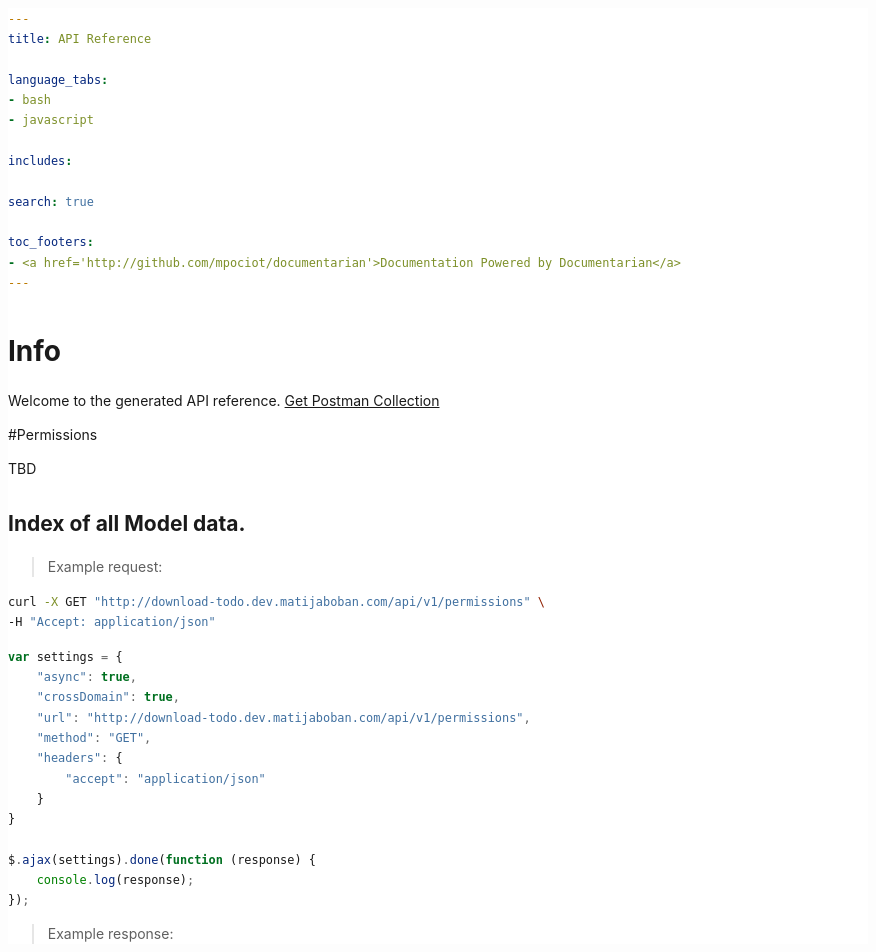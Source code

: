 ```yaml
---
title: API Reference

language_tabs:
- bash
- javascript

includes:

search: true

toc_footers:
- <a href='http://github.com/mpociot/documentarian'>Documentation Powered by Documentarian</a>
---
```


# Info

Welcome to the generated API reference.
[Get Postman Collection](http://download-todo.dev.matijaboban.com/docs/api/collection.json)


#Permissions

TBD

## Index of all Model data.

> Example request:

```bash
curl -X GET "http://download-todo.dev.matijaboban.com/api/v1/permissions" \
-H "Accept: application/json"
```

```javascript
var settings = {
    "async": true,
    "crossDomain": true,
    "url": "http://download-todo.dev.matijaboban.com/api/v1/permissions",
    "method": "GET",
    "headers": {
        "accept": "application/json"
    }
}

$.ajax(settings).done(function (response) {
    console.log(response);
});
```

> Example response:
